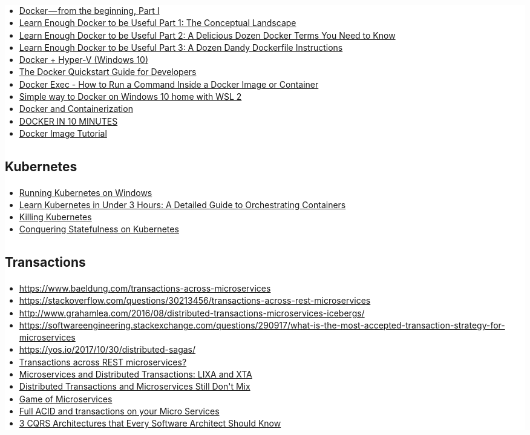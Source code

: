 - [Docker — from the beginning, Part I](https://itnext.io/docker-from-the-beginning-part-i-ae809b84f89f)
- [Learn Enough Docker to be Useful
Part 1: The Conceptual Landscape](https://towardsdatascience.com/learn-enough-docker-to-be-useful-b7ba70caeb4b)
- [Learn Enough Docker to be Useful
Part 2: A Delicious Dozen Docker Terms You Need to Know](https://towardsdatascience.com/learn-enough-docker-to-be-useful-1c40ea269fa8)
- [Learn Enough Docker to be Useful
Part 3: A Dozen Dandy Dockerfile Instructions](https://towardsdatascience.com/learn-enough-docker-to-be-useful-b0b44222eef5)
- [Docker + Hyper-V (Windows 10)](https://gist.github.com/filipegorges/51af4fd1791eca688c6ace666a20b7c4)
- [The Docker Quickstart Guide for Developers](https://ao.gl/the-docker-quickstart-guide-for-developers/)
- [Docker Exec - How to Run a Command Inside a Docker Image or Container](https://www.freecodecamp.org/news/docker-exec-how-to-run-a-command-inside-a-docker-image-or-container/)
- [Simple way to Docker on Windows 10 home with WSL 2](https://hinty.io/ivictbor/simple-way-to-docker-on-windows-10-home-with-wsl-2/)
- [Docker and Containerization](https://medium.com/pilar-2020/docker-and-containerization-7db97e97af93)
- [DOCKER IN 10 MINUTES](https://smalldata.tech/blog/2019/06/08/docker-in-10-minutes)
- [Docker Image Tutorial](https://dzone.com/articles/docker-image-tutorial)

## Kubernetes
- [Running Kubernetes on Windows](https://blog.codenizer.nl/k8s-on-windows/)
- [Learn Kubernetes in Under 3 Hours: A Detailed Guide to Orchestrating Containers](https://medium.freecodecamp.org/learn-kubernetes-in-under-3-hours-a-detailed-guide-to-orchestrating-containers-114ff420e882)
- [Killing Kubernetes](https://blog.freetrade.io/killing-kubernetes-7f8b61c701aa)
- [Conquering Statefulness on Kubernetes](https://medium.com/capital-one-tech/conquering-statefulness-on-kubernetes-26336d5f4f17)



## Transactions
- https://www.baeldung.com/transactions-across-microservices
- https://stackoverflow.com/questions/30213456/transactions-across-rest-microservices
- http://www.grahamlea.com/2016/08/distributed-transactions-microservices-icebergs/
- https://softwareengineering.stackexchange.com/questions/290917/what-is-the-most-accepted-transaction-strategy-for-microservices
- https://yos.io/2017/10/30/distributed-sagas/
- [Transactions across REST microservices?](https://stackoverflow.com/questions/30213456/transactions-across-rest-microservices)
- [Microservices and Distributed Transactions: LIXA and XTA](https://dzone.com/articles/microservices-and-distributed-transactions)
- [Distributed Transactions and Microservices Still Don't Mix](https://dzone.com/articles/distributed-transactions-and-microservices-still-d)
- [Game of Microservices](https://dzone.com/articles/game-of-microservices)
- [Full ACID and transactions on your Micro Services](https://dzone.com/articles/full-acid-and-transactions-on-your-micro-services)
- [3 CQRS Architectures that Every Software Architect Should Know](https://danielrusnok.medium.com/3-cqrs-architectures-that-every-software-architect-should-know-a7f69aae8b6c)
